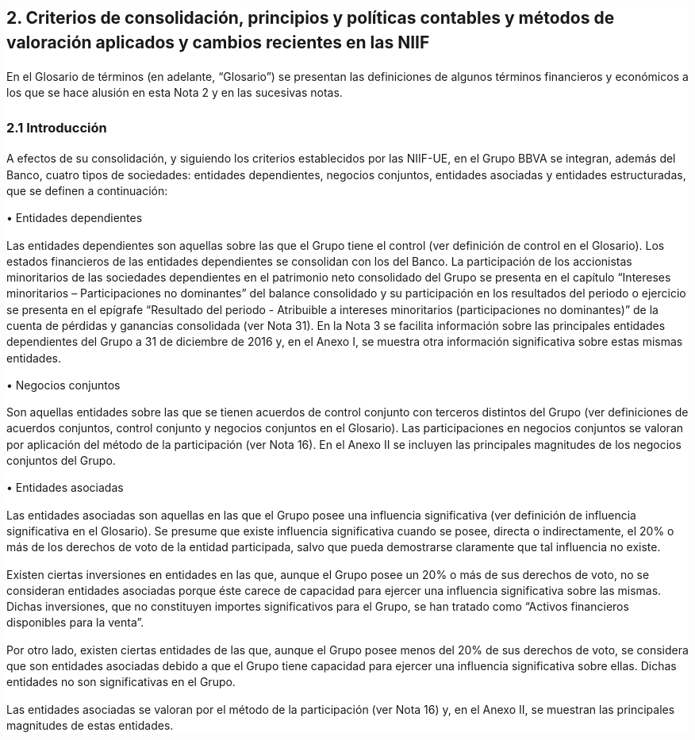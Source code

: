 
## 2. Criterios de consolidación, principios y políticas contables y métodos de valoración aplicados y cambios recientes en las NIIF

En el Glosario de términos (en adelante, “Glosario”) se presentan las definiciones de algunos términos financieros y económicos a los que se hace alusión en esta Nota 2 y en las sucesivas notas.


### 2.1 Introducción

A efectos de su consolidación, y siguiendo los criterios establecidos por las NIIF-UE, en el Grupo BBVA se integran, además del Banco, cuatro tipos de sociedades: entidades dependientes, negocios conjuntos, entidades asociadas y entidades estructuradas, que se definen a continuación:

• Entidades dependientes 

Las entidades dependientes son aquellas sobre las que el Grupo tiene el control (ver definición de control en el Glosario). Los estados financieros de las entidades dependientes se consolidan con los del Banco. La participación de los accionistas minoritarios de las sociedades dependientes en el patrimonio neto consolidado del Grupo se presenta en el capítulo “Intereses minoritarios – Participaciones no dominantes” del balance consolidado y su participación en los resultados del periodo o ejercicio se presenta en el epígrafe “Resultado del periodo - Atribuible a intereses minoritarios (participaciones no dominantes)” de la cuenta de pérdidas y ganancias consolidada (ver Nota 31).
En la Nota 3 se facilita información sobre las principales entidades dependientes del Grupo a 31 de diciembre de 2016 y, en el Anexo I, se muestra otra información significativa sobre estas mismas entidades.

• Negocios conjuntos 

Son aquellas entidades sobre las que se tienen acuerdos de control conjunto con terceros distintos del Grupo (ver definiciones de acuerdos conjuntos, control conjunto y negocios conjuntos en el Glosario). 
Las participaciones en negocios conjuntos se valoran por aplicación del método de la participación (ver Nota 16). En el Anexo II se incluyen las principales magnitudes de los negocios conjuntos del Grupo.

• Entidades asociadas

Las entidades asociadas son aquellas en las que el Grupo posee una influencia significativa (ver definición de influencia significativa en el Glosario). Se presume que existe influencia significativa cuando se posee, directa o indirectamente, el 20% o más de los derechos de voto de la entidad participada, salvo que pueda demostrarse claramente que tal influencia no existe.

Existen ciertas inversiones en entidades en las que, aunque el Grupo posee un 20% o más de sus derechos de voto, no se consideran entidades asociadas porque éste carece de capacidad para ejercer una influencia significativa sobre las mismas. Dichas inversiones, que no constituyen importes significativos para el Grupo, se han tratado como “Activos financieros disponibles para la venta”.

Por otro lado, existen ciertas entidades de las que, aunque el Grupo posee menos del 20% de sus derechos de voto, se considera que son entidades asociadas debido a que el Grupo tiene capacidad para ejercer una influencia significativa sobre ellas. Dichas entidades no son significativas en el Grupo.

Las entidades asociadas se valoran por el método de la participación (ver Nota 16) y, en el Anexo II, se muestran las principales magnitudes de estas entidades.

